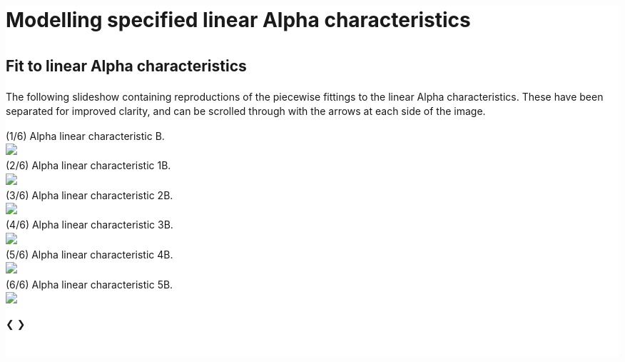 # Modelling specified linear Alpha characteristics

## Fit to linear Alpha characteristics

The following slideshow containing reproductions of the piecewise fittings to the linear Alpha characteristics. These have been separated for improved clarity, and can be scrolled through with the arrows at each side of the image.


<div class="slideshow-container">

 
  <div class="plotSlideshow">
    <div class="text">(1/6) Alpha linear characteristic B.</div>
    <img src="../images/spec_characteristics/alpha_lin_B.png" style="width:100%">
  </div>

  <div class="plotSlideshow">
    <div class="text">(2/6) Alpha linear characteristic 1B.</div>
    <img src="../images/spec_characteristics/alpha_lin_1B.png" style="width:100%">

  </div>

  <div class="plotSlideshow">
    <div class="text">(3/6) Alpha linear characteristic 2B.</div>
    <img src="../images/spec_characteristics/alpha_lin_2B.png" style="width:100%">
  </div>

  <div class="plotSlideshow">
    <div class="text">(4/6) Alpha linear characteristic 3B.</div>
    <img src="../images/spec_characteristics/alpha_lin_3B.png" style="width:100%">
  </div>

  <div class="plotSlideshow">
    <div class="text">(5/6) Alpha linear characteristic 4B.</div>
    <img src="../images/spec_characteristics/alpha_lin_4B.png" style="width:100%">
  </div>

  <div class="plotSlideshow">
    <div class="text">(6/6) Alpha linear characteristic 5B.</div>
    <img src="../images/spec_characteristics/alpha_lin_5B.png" style="width:100%">
  </div>

 
 <a class="prev" onclick="plusSlides(-1)">&#10094;</a>
 <a class="next" onclick="plusSlides(1)">&#10095;</a>
</div>
<br>


<div style="text-align:center">
 <span class="dot" onclick="currentSlide(1)"></span>
 <span class="dot" onclick="currentSlide(2)"></span>
 <span class="dot" onclick="currentSlide(3)"></span>
 <span class="dot" onclick="currentSlide(4)"></span>
 <span class="dot" onclick="currentSlide(5)"></span>
 <span class="dot" onclick="currentSlide(6)"></span>
</div>
